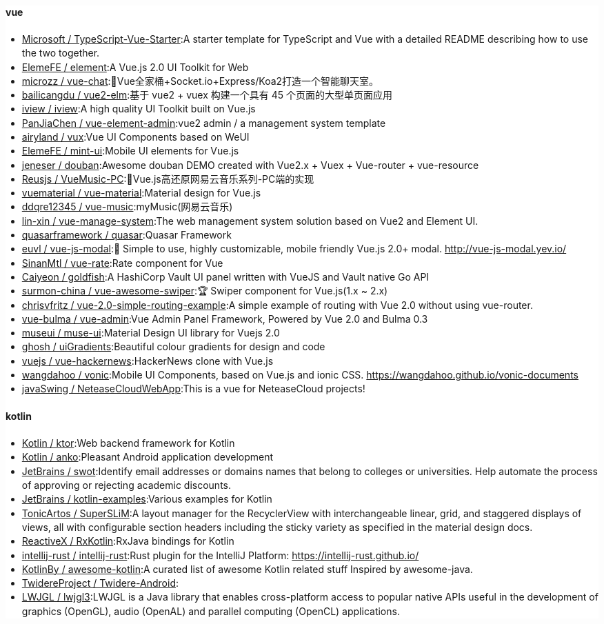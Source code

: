 #### vue
* [Microsoft / TypeScript-Vue-Starter](https://github.com/Microsoft/TypeScript-Vue-Starter):A starter template for TypeScript and Vue with a detailed README describing how to use the two together.
* [ElemeFE / element](https://github.com/ElemeFE/element):A Vue.js 2.0 UI Toolkit for Web
* [microzz / vue-chat](https://github.com/microzz/vue-chat):👥Vue全家桶+Socket.io+Express/Koa2打造一个智能聊天室。
* [bailicangdu / vue2-elm](https://github.com/bailicangdu/vue2-elm):基于 vue2 + vuex 构建一个具有 45 个页面的大型单页面应用
* [iview / iview](https://github.com/iview/iview):A high quality UI Toolkit built on Vue.js
* [PanJiaChen / vue-element-admin](https://github.com/PanJiaChen/vue-element-admin):vue2 admin / a management system template
* [airyland / vux](https://github.com/airyland/vux):Vue UI Components based on WeUI
* [ElemeFE / mint-ui](https://github.com/ElemeFE/mint-ui):Mobile UI elements for Vue.js
* [jeneser / douban](https://github.com/jeneser/douban):Awesome douban DEMO created with Vue2.x + Vuex + Vue-router + vue-resource
* [Reusjs / VueMusic-PC](https://github.com/Reusjs/VueMusic-PC):🍍Vue.js高还原网易云音乐系列-PC端的实现
* [vuematerial / vue-material](https://github.com/vuematerial/vue-material):Material design for Vue.js
* [ddqre12345 / vue-music](https://github.com/ddqre12345/vue-music):myMusic(网易云音乐)
* [lin-xin / vue-manage-system](https://github.com/lin-xin/vue-manage-system):The web management system solution based on Vue2 and Element UI.
* [quasarframework / quasar](https://github.com/quasarframework/quasar):Quasar Framework
* [euvl / vue-js-modal](https://github.com/euvl/vue-js-modal):🍕 Simple to use, highly customizable, mobile friendly Vue.js 2.0+ modal. http://vue-js-modal.yev.io/
* [SinanMtl / vue-rate](https://github.com/SinanMtl/vue-rate):Rate component for Vue
* [Caiyeon / goldfish](https://github.com/Caiyeon/goldfish):A HashiCorp Vault UI panel written with VueJS and Vault native Go API
* [surmon-china / vue-awesome-swiper](https://github.com/surmon-china/vue-awesome-swiper):🏆 Swiper component for Vue.js(1.x ~ 2.x)
* [chrisvfritz / vue-2.0-simple-routing-example](https://github.com/chrisvfritz/vue-2.0-simple-routing-example):A simple example of routing with Vue 2.0 without using vue-router.
* [vue-bulma / vue-admin](https://github.com/vue-bulma/vue-admin):Vue Admin Panel Framework, Powered by Vue 2.0 and Bulma 0.3
* [museui / muse-ui](https://github.com/museui/muse-ui):Material Design UI library for Vuejs 2.0
* [ghosh / uiGradients](https://github.com/ghosh/uiGradients):Beautiful colour gradients for design and code
* [vuejs / vue-hackernews](https://github.com/vuejs/vue-hackernews):HackerNews clone with Vue.js
* [wangdahoo / vonic](https://github.com/wangdahoo/vonic):Mobile UI Components, based on Vue.js and ionic CSS. https://wangdahoo.github.io/vonic-documents
* [javaSwing / NeteaseCloudWebApp](https://github.com/javaSwing/NeteaseCloudWebApp):This is a vue for NeteaseCloud projects!

#### kotlin
* [Kotlin / ktor](https://github.com/Kotlin/ktor):Web backend framework for Kotlin
* [Kotlin / anko](https://github.com/Kotlin/anko):Pleasant Android application development
* [JetBrains / swot](https://github.com/JetBrains/swot):Identify email addresses or domains names that belong to colleges or universities. Help automate the process of approving or rejecting academic discounts.
* [JetBrains / kotlin-examples](https://github.com/JetBrains/kotlin-examples):Various examples for Kotlin
* [TonicArtos / SuperSLiM](https://github.com/TonicArtos/SuperSLiM):A layout manager for the RecyclerView with interchangeable linear, grid, and staggered displays of views, all with configurable section headers including the sticky variety as specified in the material design docs.
* [ReactiveX / RxKotlin](https://github.com/ReactiveX/RxKotlin):RxJava bindings for Kotlin
* [intellij-rust / intellij-rust](https://github.com/intellij-rust/intellij-rust):Rust plugin for the IntelliJ Platform: https://intellij-rust.github.io/
* [KotlinBy / awesome-kotlin](https://github.com/KotlinBy/awesome-kotlin):A curated list of awesome Kotlin related stuff Inspired by awesome-java.
* [TwidereProject / Twidere-Android](https://github.com/TwidereProject/Twidere-Android):
* [LWJGL / lwjgl3](https://github.com/LWJGL/lwjgl3):LWJGL is a Java library that enables cross-platform access to popular native APIs useful in the development of graphics (OpenGL), audio (OpenAL) and parallel computing (OpenCL) applications.
